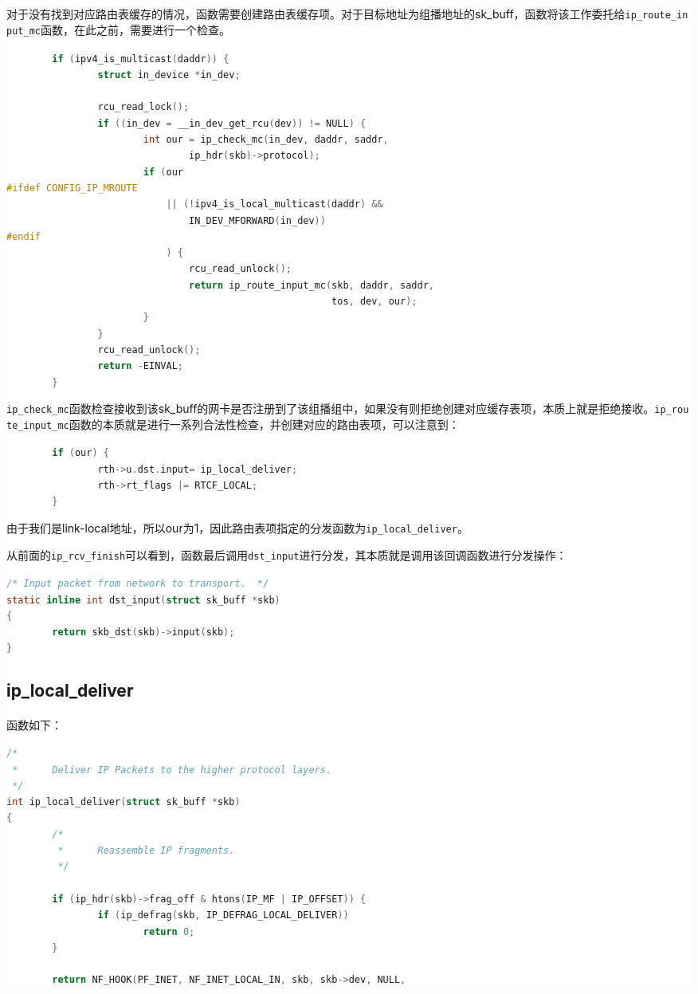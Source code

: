对于没有找到对应路由表缓存的情况，函数需要创建路由表缓存项。对于目标地址为组播地址的sk_buff，函数将该工作委托给`ip_route_input_mc`函数，在此之前，需要进行一个检查。

```c
        if (ipv4_is_multicast(daddr)) {
                struct in_device *in_dev;

                rcu_read_lock();
                if ((in_dev = __in_dev_get_rcu(dev)) != NULL) {
                        int our = ip_check_mc(in_dev, daddr, saddr,
                                ip_hdr(skb)->protocol);
                        if (our
#ifdef CONFIG_IP_MROUTE
                            || (!ipv4_is_local_multicast(daddr) &&
                                IN_DEV_MFORWARD(in_dev))
#endif
                            ) {
                                rcu_read_unlock();
                                return ip_route_input_mc(skb, daddr, saddr,
                                                         tos, dev, our);
                        }
                }
                rcu_read_unlock();
                return -EINVAL;
        }
```

`ip_check_mc`函数检查接收到该sk_buff的网卡是否注册到了该组播组中，如果没有则拒绝创建对应缓存表项，本质上就是拒绝接收。`ip_route_input_mc`函数的本质就是进行一系列合法性检查，并创建对应的路由表项，可以注意到：

```c
        if (our) {
                rth->u.dst.input= ip_local_deliver;
                rth->rt_flags |= RTCF_LOCAL;
        }
```

由于我们是link-local地址，所以our为1，因此路由表项指定的分发函数为`ip_local_deliver`。

从前面的`ip_rcv_finish`可以看到，函数最后调用`dst_input`进行分发，其本质就是调用该回调函数进行分发操作：

```c
/* Input packet from network to transport.  */
static inline int dst_input(struct sk_buff *skb)
{
        return skb_dst(skb)->input(skb);
}
```

## ip_local_deliver

函数如下：

```c
/*
 *      Deliver IP Packets to the higher protocol layers.
 */
int ip_local_deliver(struct sk_buff *skb)
{
        /*
         *      Reassemble IP fragments.
         */

        if (ip_hdr(skb)->frag_off & htons(IP_MF | IP_OFFSET)) {
                if (ip_defrag(skb, IP_DEFRAG_LOCAL_DELIVER))
                        return 0;
        }

        return NF_HOOK(PF_INET, NF_INET_LOCAL_IN, skb, skb->dev, NULL,
```